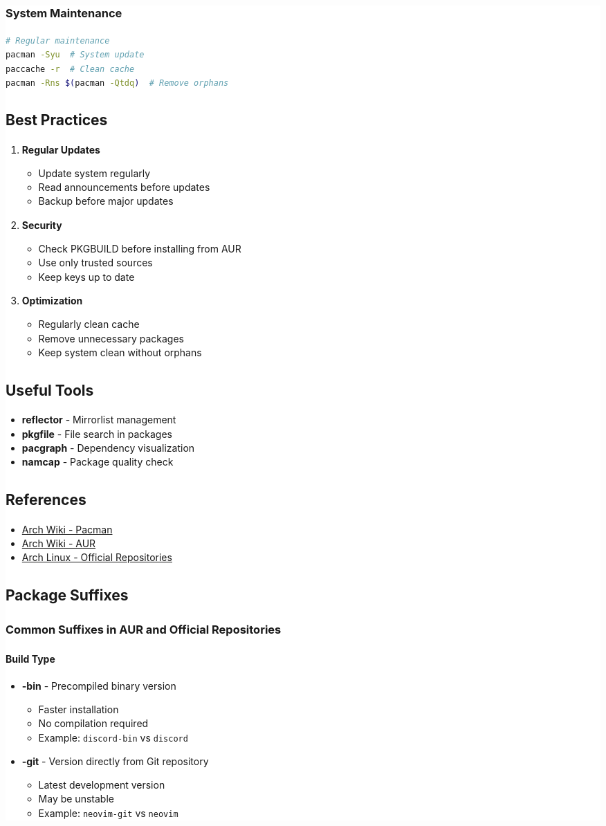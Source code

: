 ### System Maintenance
```bash
# Regular maintenance
pacman -Syu  # System update
paccache -r  # Clean cache
pacman -Rns $(pacman -Qtdq)  # Remove orphans
```

## Best Practices
1. **Regular Updates**
   - Update system regularly
   - Read announcements before updates
   - Backup before major updates

2. **Security**
   - Check PKGBUILD before installing from AUR
   - Use only trusted sources
   - Keep keys up to date

3. **Optimization**
   - Regularly clean cache
   - Remove unnecessary packages
   - Keep system clean without orphans

## Useful Tools
- **reflector** - Mirrorlist management
- **pkgfile** - File search in packages
- **pacgraph** - Dependency visualization
- **namcap** - Package quality check

## References
- [Arch Wiki - Pacman](https://wiki.archlinux.org/title/Pacman)
- [Arch Wiki - AUR](https://wiki.archlinux.org/title/Arch_User_Repository)
- [Arch Linux - Official Repositories](https://archlinux.org/packages/)

## Package Suffixes
### Common Suffixes in AUR and Official Repositories

#### Build Type
- **-bin** - Precompiled binary version
  - Faster installation
  - No compilation required
  - Example: `discord-bin` vs `discord`

- **-git** - Version directly from Git repository
  - Latest development version
  - May be unstable
  - Example: `neovim-git` vs `neovim`

